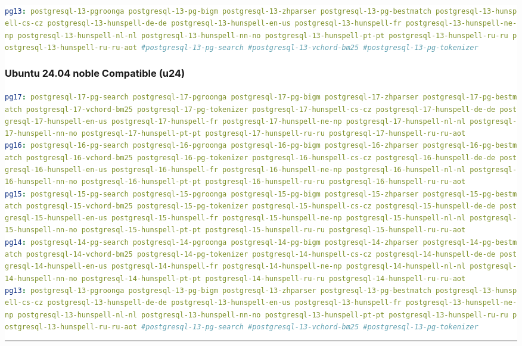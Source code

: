 ```yaml
pg13: postgresql-13-pgroonga postgresql-13-pg-bigm postgresql-13-zhparser postgresql-13-pg-bestmatch postgresql-13-hunspell-cs-cz postgresql-13-hunspell-de-de postgresql-13-hunspell-en-us postgresql-13-hunspell-fr postgresql-13-hunspell-ne-np postgresql-13-hunspell-nl-nl postgresql-13-hunspell-nn-no postgresql-13-hunspell-pt-pt postgresql-13-hunspell-ru-ru postgresql-13-hunspell-ru-ru-aot #postgresql-13-pg-search #postgresql-13-vchord-bm25 #postgresql-13-pg-tokenizer
```


### Ubuntu 24.04 noble Compatible (u24)

```yaml
pg17: postgresql-17-pg-search postgresql-17-pgroonga postgresql-17-pg-bigm postgresql-17-zhparser postgresql-17-pg-bestmatch postgresql-17-vchord-bm25 postgresql-17-pg-tokenizer postgresql-17-hunspell-cs-cz postgresql-17-hunspell-de-de postgresql-17-hunspell-en-us postgresql-17-hunspell-fr postgresql-17-hunspell-ne-np postgresql-17-hunspell-nl-nl postgresql-17-hunspell-nn-no postgresql-17-hunspell-pt-pt postgresql-17-hunspell-ru-ru postgresql-17-hunspell-ru-ru-aot
pg16: postgresql-16-pg-search postgresql-16-pgroonga postgresql-16-pg-bigm postgresql-16-zhparser postgresql-16-pg-bestmatch postgresql-16-vchord-bm25 postgresql-16-pg-tokenizer postgresql-16-hunspell-cs-cz postgresql-16-hunspell-de-de postgresql-16-hunspell-en-us postgresql-16-hunspell-fr postgresql-16-hunspell-ne-np postgresql-16-hunspell-nl-nl postgresql-16-hunspell-nn-no postgresql-16-hunspell-pt-pt postgresql-16-hunspell-ru-ru postgresql-16-hunspell-ru-ru-aot
pg15: postgresql-15-pg-search postgresql-15-pgroonga postgresql-15-pg-bigm postgresql-15-zhparser postgresql-15-pg-bestmatch postgresql-15-vchord-bm25 postgresql-15-pg-tokenizer postgresql-15-hunspell-cs-cz postgresql-15-hunspell-de-de postgresql-15-hunspell-en-us postgresql-15-hunspell-fr postgresql-15-hunspell-ne-np postgresql-15-hunspell-nl-nl postgresql-15-hunspell-nn-no postgresql-15-hunspell-pt-pt postgresql-15-hunspell-ru-ru postgresql-15-hunspell-ru-ru-aot
pg14: postgresql-14-pg-search postgresql-14-pgroonga postgresql-14-pg-bigm postgresql-14-zhparser postgresql-14-pg-bestmatch postgresql-14-vchord-bm25 postgresql-14-pg-tokenizer postgresql-14-hunspell-cs-cz postgresql-14-hunspell-de-de postgresql-14-hunspell-en-us postgresql-14-hunspell-fr postgresql-14-hunspell-ne-np postgresql-14-hunspell-nl-nl postgresql-14-hunspell-nn-no postgresql-14-hunspell-pt-pt postgresql-14-hunspell-ru-ru postgresql-14-hunspell-ru-ru-aot
pg13: postgresql-13-pgroonga postgresql-13-pg-bigm postgresql-13-zhparser postgresql-13-pg-bestmatch postgresql-13-hunspell-cs-cz postgresql-13-hunspell-de-de postgresql-13-hunspell-en-us postgresql-13-hunspell-fr postgresql-13-hunspell-ne-np postgresql-13-hunspell-nl-nl postgresql-13-hunspell-nn-no postgresql-13-hunspell-pt-pt postgresql-13-hunspell-ru-ru postgresql-13-hunspell-ru-ru-aot #postgresql-13-pg-search #postgresql-13-vchord-bm25 #postgresql-13-pg-tokenizer
```



--------
